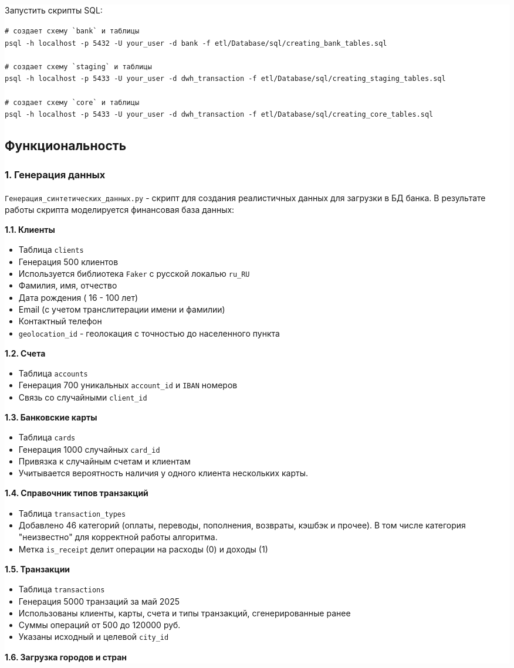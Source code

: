 ```
```

Запустить скрипты SQL:

```
# создает схему `bank` и таблицы
psql -h localhost -p 5432 -U your_user -d bank -f etl/Database/sql/creating_bank_tables.sql

# создает схему `staging` и таблицы
psql -h localhost -p 5433 -U your_user -d dwh_transaction -f etl/Database/sql/creating_staging_tables.sql

# создает схему `core` и таблицы
psql -h localhost -p 5433 -U your_user -d dwh_transaction -f etl/Database/sql/creating_core_tables.sql
```

## Функциональность

### 1. Генерация данных

```Генерация_синтетических_данных.py``` - скрипт для создания реалистичных данных для загрузки в БД банка. В результате работы скрипта моделируется финансовая база данных:

**1.1. Клиенты**

- Таблица ```clients```
- Генерация 500 клиентов
- Используется библиотека ```Faker``` с русской локалью ```ru_RU```
- Фамилия, имя, отчество
- Дата рождения ( 16 - 100 лет)
- Email (с учетом транслитерации имени и фамилии)
- Контактный телефон
- ```geolocation_id``` - геолокация с точностью до населенного пункта

**1.2. Счета**

- Таблица ```accounts```
- Генерация 700 уникальных ```account_id``` и ```IBAN``` номеров
- Связь со случайными ```client_id```

**1.3. Банковские карты**

- Таблица ```cards```
- Генерация 1000 случайных ```card_id```
- Привязка к случайным счетам и клиентам
- Учитывается вероятность наличия у одного клиента нескольких карты.

**1.4. Справочник типов транзакций**

- Таблица ```transaction_types```
- Добавлено 46 категорий (оплаты, переводы, пополнения, возвраты, кэшбэк и прочее). В том числе категория "неизвестно" для корректной работы алгоритма.
- Метка ```is_receipt``` делит операции на расходы (0) и доходы (1)

**1.5. Транзакции**

- Таблица ```transactions```
- Генерация 5000 транзаций за май 2025
- Использованы клиенты, карты, счета и типы транзакций, сгенерированные ранее
- Суммы операций от 500 до 120000 руб.
- Указаны исходный и целевой ```city_id```

**1.6. Загрузка городов и стран**

```